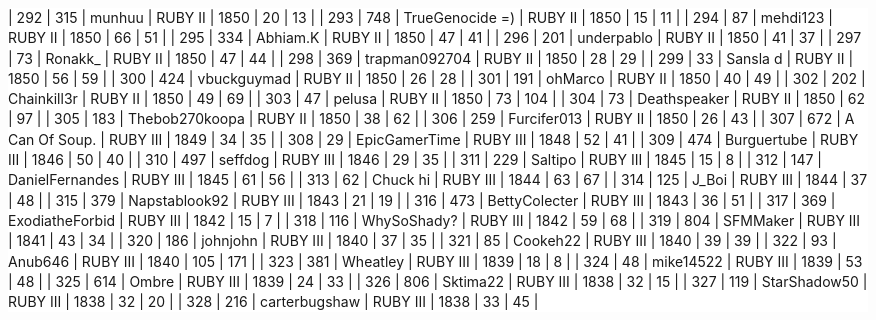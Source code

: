 | <span data-change="0">292</span> | 315 | <span alt="ID: 207149">munhuu</span> | RUBY II | <span data-change="0">1850</span> | 20 | 13 |
| <span data-change="0">293</span> | 748 | <span alt="ID: 368731">TrueGenocide =)</span> | RUBY II | <span data-change="0">1850</span> | 15 | 11 |
| <span data-change="0">294</span> | 87 | <span alt="ID: 464905">mehdi123</span> | RUBY II | <span data-change="0">1850</span> | 66 | 51 |
| <span data-change="0">295</span> | 334 | <span alt="ID: 207607">Abhiam.K</span> | RUBY II | <span data-change="0">1850</span> | 47 | 41 |
| <span data-change="-14">296</span> | 201 | <span alt="ID: 334973">underpablo</span> | RUBY II | <span data-change="-3">1850</span> | 41 | 37 |
| <span data-change="-1">297</span> | 73 | <span alt="ID: 147351">Ronakk_</span> | RUBY II | <span data-change="0">1850</span> | 47 | 44 |
| <span data-change="-1">298</span> | 369 | <span alt="ID: 486624">trapman092704</span> | RUBY II | <span data-change="0">1850</span> | 28 | 29 |
| <span data-change="-1">299</span> | 33 | <span alt="ID: 534022">Sansla d</span> | RUBY II | <span data-change="0">1850</span> | 56 | 59 |
| <span data-change="-1">300</span> | 424 | <span alt="ID: 418052">vbuckguymad</span> | RUBY II | <span data-change="0">1850</span> | 26 | 28 |
| <span data-change="-1">301</span> | 191 | <span alt="ID: 456516">ohMarco</span> | RUBY II | <span data-change="0">1850</span> | 40 | 49 |
| <span data-change="-1">302</span> | 202 | <span alt="ID: 117975">Chainkill3r</span> | RUBY II | <span data-change="0">1850</span> | 49 | 69 |
| <span data-change="-1">303</span> | 47 | <span alt="ID: 498399">pelusa</span> | RUBY II | <span data-change="0">1850</span> | 73 | 104 |
| <span data-change="-1">304</span> | 73 | <span alt="ID: 419391">Deathspeaker</span> | RUBY II | <span data-change="0">1850</span> | 62 | 97 |
| <span data-change="-1">305</span> | 183 | <span alt="ID: 74144">Thebob270koopa</span> | RUBY II | <span data-change="0">1850</span> | 38 | 62 |
| <span data-change="-1">306</span> | 259 | <span alt="ID: 469457">Furcifer013</span> | RUBY II | <span data-change="0">1850</span> | 26 | 43 |
| <span data-change="-1">307</span> | 672 | <span alt="ID: 3980">A Can Of Soup.</span> | RUBY III | <span data-change="0">1849</span> | 34 | 35 |
| <span data-change="-1">308</span> | 29 | <span alt="ID: 534607">EpicGamerTime</span> | RUBY III | <span data-change="0">1848</span> | 52 | 41 |
| <span data-change="-1">309</span> | 474 | <span alt="ID: 132534">Burguertube</span> | RUBY III | <span data-change="0">1846</span> | 50 | 40 |
| <span data-change="-1">310</span> | 497 | <span alt="ID: 285016">seffdog</span> | RUBY III | <span data-change="0">1846</span> | 29 | 35 |
| <span data-change="-1">311</span> | 229 | <span alt="ID: 144621">Saltipo</span> | RUBY III | <span data-change="0">1845</span> | 15 | 8 |
| <span data-change="-1">312</span> | 147 | <span alt="ID: 367907">DanielFernandes</span> | RUBY III | <span data-change="0">1845</span> | 61 | 56 |
| <span data-change="-1">313</span> | 62 | <span alt="ID: 484059">Chuck hi</span> | RUBY III | <span data-change="0">1844</span> | 63 | 67 |
| <span data-change="-1">314</span> | 125 | <span alt="ID: 397317">J_Boi</span> | RUBY III | <span data-change="0">1844</span> | 37 | 48 |
| <span data-change="-1">315</span> | 379 | <span alt="ID: 383548">Napstablook92</span> | RUBY III | <span data-change="0">1843</span> | 21 | 19 |
| <span data-change="-1">316</span> | 473 | <span alt="ID: 113257">BettyColecter</span> | RUBY III | <span data-change="0">1843</span> | 36 | 51 |
| <span data-change="-1">317</span> | 369 | <span alt="ID: 229596">ExodiatheForbid</span> | RUBY III | <span data-change="0">1842</span> | 15 | 7 |
| <span data-change="-1">318</span> | 116 | <span alt="ID: 527352">WhySoShady?</span> | RUBY III | <span data-change="0">1842</span> | 59 | 68 |
| <span data-change="-1">319</span> | 804 | <span alt="ID: 62217">SFMMaker</span> | RUBY III | <span data-change="0">1841</span> | 43 | 34 |
| <span data-change="-1">320</span> | 186 | <span alt="ID: 423808">johnjohn</span> | RUBY III | <span data-change="0">1840</span> | 37 | 35 |
| <span data-change="-1">321</span> | 85 | <span alt="ID: 92580">Cookeh22</span> | RUBY III | <span data-change="0">1840</span> | 39 | 39 |
| <span data-change="-1">322</span> | 93 | <span alt="ID: 543752">Anub646</span> | RUBY III | <span data-change="0">1840</span> | 105 | 171 |
| <span data-change="-1">323</span> | 381 | <span alt="ID: 108732">Wheatley</span> | RUBY III | <span data-change="0">1839</span> | 18 | 8 |
| <span data-change="-1">324</span> | 48 | <span alt="ID: 4248">mike14522</span> | RUBY III | <span data-change="0">1839</span> | 53 | 48 |
| <span data-change="-1">325</span> | 614 | <span alt="ID: 17385">Ombre</span> | RUBY III | <span data-change="0">1839</span> | 24 | 33 |
| <span data-change="-1">326</span> | 806 | <span alt="ID: 353063">Sktima22</span> | RUBY III | <span data-change="0">1838</span> | 32 | 15 |
| <span data-change="-1">327</span> | 119 | <span alt="ID: 548587">StarShadow50</span> | RUBY III | <span data-change="0">1838</span> | 32 | 20 |
| <span data-change="-1">328</span> | 216 | <span alt="ID: 188000">carterbugshaw</span> | RUBY III | <span data-change="0">1838</span> | 33 | 45 |